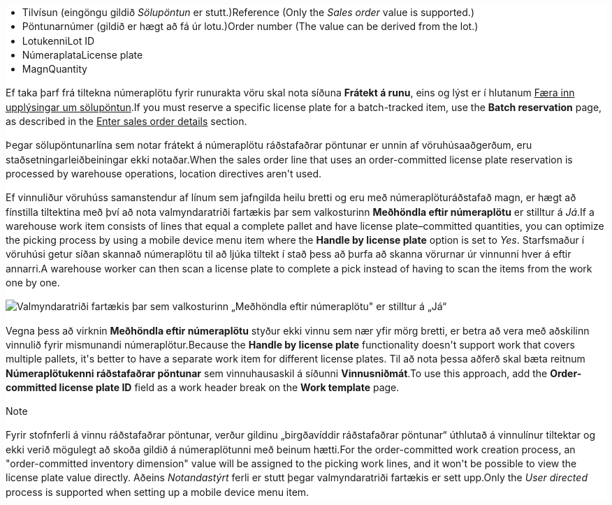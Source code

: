 - <span data-ttu-id="749de-298">Tilvísun (eingöngu gildið *Sölupöntun* er stutt.)</span><span class="sxs-lookup"><span data-stu-id="749de-298">Reference (Only the *Sales order* value is supported.)</span></span>
- <span data-ttu-id="749de-299">Pöntunarnúmer (gildið er hægt að fá úr lotu.)</span><span class="sxs-lookup"><span data-stu-id="749de-299">Order number (The value can be derived from the lot.)</span></span>
- <span data-ttu-id="749de-300">Lotukenni</span><span class="sxs-lookup"><span data-stu-id="749de-300">Lot ID</span></span>
- <span data-ttu-id="749de-301">Númeraplata</span><span class="sxs-lookup"><span data-stu-id="749de-301">License plate</span></span>
- <span data-ttu-id="749de-302">Magn</span><span class="sxs-lookup"><span data-stu-id="749de-302">Quantity</span></span>

<span data-ttu-id="749de-303">Ef taka þarf frá tiltekna númeraplötu fyrir runurakta vöru skal nota síðuna **Frátekt á runu**, eins og lýst er í hlutanum [Færa inn upplýsingar um sölupöntun](#sales-order-details).</span><span class="sxs-lookup"><span data-stu-id="749de-303">If you must reserve a specific license plate for a batch-tracked item, use the **Batch reservation** page, as described in the [Enter sales order details](#sales-order-details) section.</span></span>

<span data-ttu-id="749de-304">Þegar sölupöntunarlína sem notar frátekt á númeraplötu ráðstafaðrar pöntunar er unnin af vöruhúsaaðgerðum, eru staðsetningarleiðbeiningar ekki notaðar.</span><span class="sxs-lookup"><span data-stu-id="749de-304">When the sales order line that uses an order-committed license plate reservation is processed by warehouse operations, location directives aren't used.</span></span>

<span data-ttu-id="749de-305">Ef vinnuliður vöruhúss samanstendur af línum sem jafngilda heilu bretti og eru með númeraplöturáðstafað magn, er hægt að fínstilla tiltektina með því að nota valmyndaratriði fartækis þar sem valkosturinn **Meðhöndla eftir númeraplötu** er stilltur á *Já*.</span><span class="sxs-lookup"><span data-stu-id="749de-305">If a warehouse work item consists of lines that equal a complete pallet and have license plate–committed quantities, you can optimize the picking process by using a mobile device menu item where the **Handle by license plate** option is set to *Yes*.</span></span> <span data-ttu-id="749de-306">Starfsmaður í vöruhúsi getur síðan skannað númeraplötu til að ljúka tiltekt í stað þess að þurfa að skanna vörurnar úr vinnunni hver á eftir annarri.</span><span class="sxs-lookup"><span data-stu-id="749de-306">A warehouse worker can then scan a license plate to complete a pick instead of having to scan the items from the work one by one.</span></span>

![Valmyndaratriði fartækis þar sem valkosturinn „Meðhöndla eftir númeraplötu" er stilltur á „Já“](media/Handle-by-LP-menu-item.png)

<span data-ttu-id="749de-308">Vegna þess að virknin **Meðhöndla eftir númeraplötu** styður ekki vinnu sem nær yfir mörg bretti, er betra að vera með aðskilinn vinnulið fyrir mismunandi númeraplötur.</span><span class="sxs-lookup"><span data-stu-id="749de-308">Because the **Handle by license plate** functionality doesn't support work that covers multiple pallets, it's better to have a separate work item for different license plates.</span></span> <span data-ttu-id="749de-309">Til að nota þessa aðferð skal bæta reitnum **Númeraplötukenni ráðstafaðrar pöntunar** sem vinnuhausaskil á síðunni **Vinnusniðmát**.</span><span class="sxs-lookup"><span data-stu-id="749de-309">To use this approach, add the **Order-committed license plate ID** field as a work header break on the **Work template** page.</span></span>

> [!NOTE]
> <span data-ttu-id="749de-310">Fyrir stofnferli á vinnu ráðstafaðrar pöntunar, verður gildinu „birgðavíddir ráðstafaðrar pöntunar“ úthlutað á vinnulínur tiltektar og ekki verið mögulegt að skoða gildið á númeraplötunni með beinum hætti.</span><span class="sxs-lookup"><span data-stu-id="749de-310">For the order-committed work creation process, an "order-committed inventory dimension" value will be assigned to the picking work lines, and it won't be possible to view the license plate value directly.</span></span> <span data-ttu-id="749de-311">Aðeins *Notandastýrt* ferli er stutt þegar valmyndaratriði fartækis er sett upp.</span><span class="sxs-lookup"><span data-stu-id="749de-311">Only the *User directed* process is supported when setting up a mobile device menu item.</span></span>
